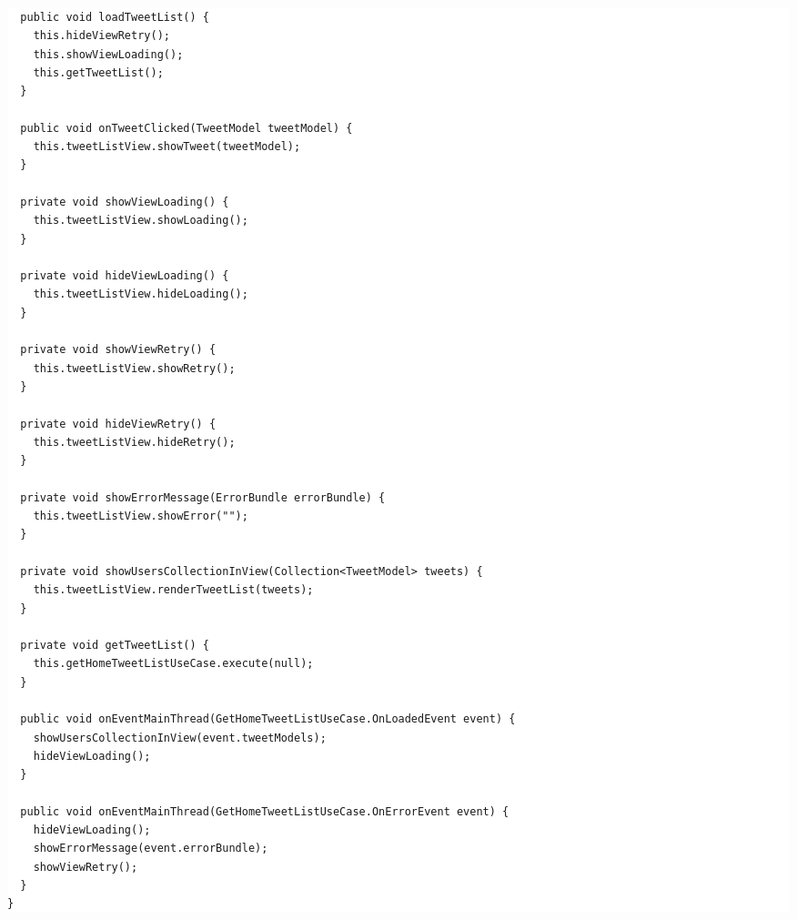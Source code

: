 ```
  public void loadTweetList() {
    this.hideViewRetry();
    this.showViewLoading();
    this.getTweetList();
  }

  public void onTweetClicked(TweetModel tweetModel) {
    this.tweetListView.showTweet(tweetModel);
  }

  private void showViewLoading() {
    this.tweetListView.showLoading();
  }

  private void hideViewLoading() {
    this.tweetListView.hideLoading();
  }

  private void showViewRetry() {
    this.tweetListView.showRetry();
  }

  private void hideViewRetry() {
    this.tweetListView.hideRetry();
  }

  private void showErrorMessage(ErrorBundle errorBundle) {
    this.tweetListView.showError("");
  }

  private void showUsersCollectionInView(Collection<TweetModel> tweets) {
    this.tweetListView.renderTweetList(tweets);
  }

  private void getTweetList() {
    this.getHomeTweetListUseCase.execute(null);
  }

  public void onEventMainThread(GetHomeTweetListUseCase.OnLoadedEvent event) {
    showUsersCollectionInView(event.tweetModels);
    hideViewLoading();
  }

  public void onEventMainThread(GetHomeTweetListUseCase.OnErrorEvent event) {
    hideViewLoading();
    showErrorMessage(event.errorBundle);
    showViewRetry();
  }
}
```

